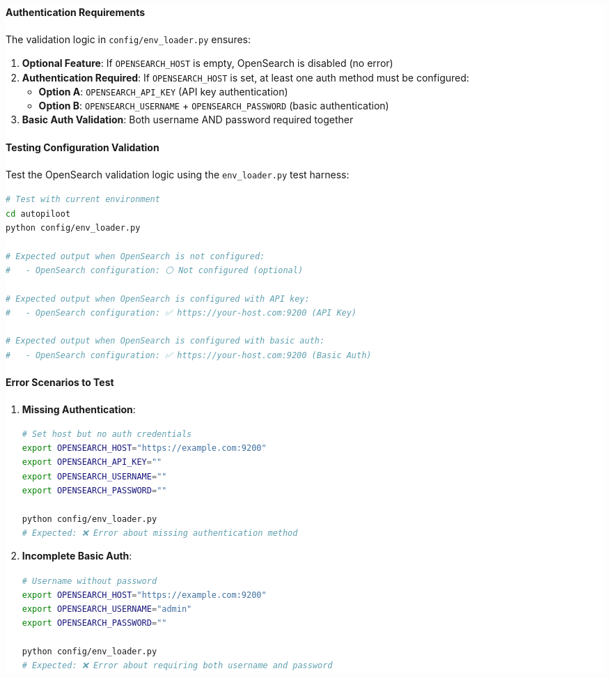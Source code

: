 #### Authentication Requirements

The validation logic in `config/env_loader.py` ensures:

1. **Optional Feature**: If `OPENSEARCH_HOST` is empty, OpenSearch is disabled (no error)
2. **Authentication Required**: If `OPENSEARCH_HOST` is set, at least one auth method must be configured:
   - **Option A**: `OPENSEARCH_API_KEY` (API key authentication)
   - **Option B**: `OPENSEARCH_USERNAME` + `OPENSEARCH_PASSWORD` (basic authentication)
3. **Basic Auth Validation**: Both username AND password required together

#### Testing Configuration Validation

Test the OpenSearch validation logic using the `env_loader.py` test harness:

```bash
# Test with current environment
cd autopiloot
python config/env_loader.py

# Expected output when OpenSearch is not configured:
#   - OpenSearch configuration: ⚪ Not configured (optional)

# Expected output when OpenSearch is configured with API key:
#   - OpenSearch configuration: ✅ https://your-host.com:9200 (API Key)

# Expected output when OpenSearch is configured with basic auth:
#   - OpenSearch configuration: ✅ https://your-host.com:9200 (Basic Auth)
```

#### Error Scenarios to Test

1. **Missing Authentication**:
   ```bash
   # Set host but no auth credentials
   export OPENSEARCH_HOST="https://example.com:9200"
   export OPENSEARCH_API_KEY=""
   export OPENSEARCH_USERNAME=""
   export OPENSEARCH_PASSWORD=""

   python config/env_loader.py
   # Expected: ❌ Error about missing authentication method
   ```

2. **Incomplete Basic Auth**:
   ```bash
   # Username without password
   export OPENSEARCH_HOST="https://example.com:9200"
   export OPENSEARCH_USERNAME="admin"
   export OPENSEARCH_PASSWORD=""

   python config/env_loader.py
   # Expected: ❌ Error about requiring both username and password
   ```
